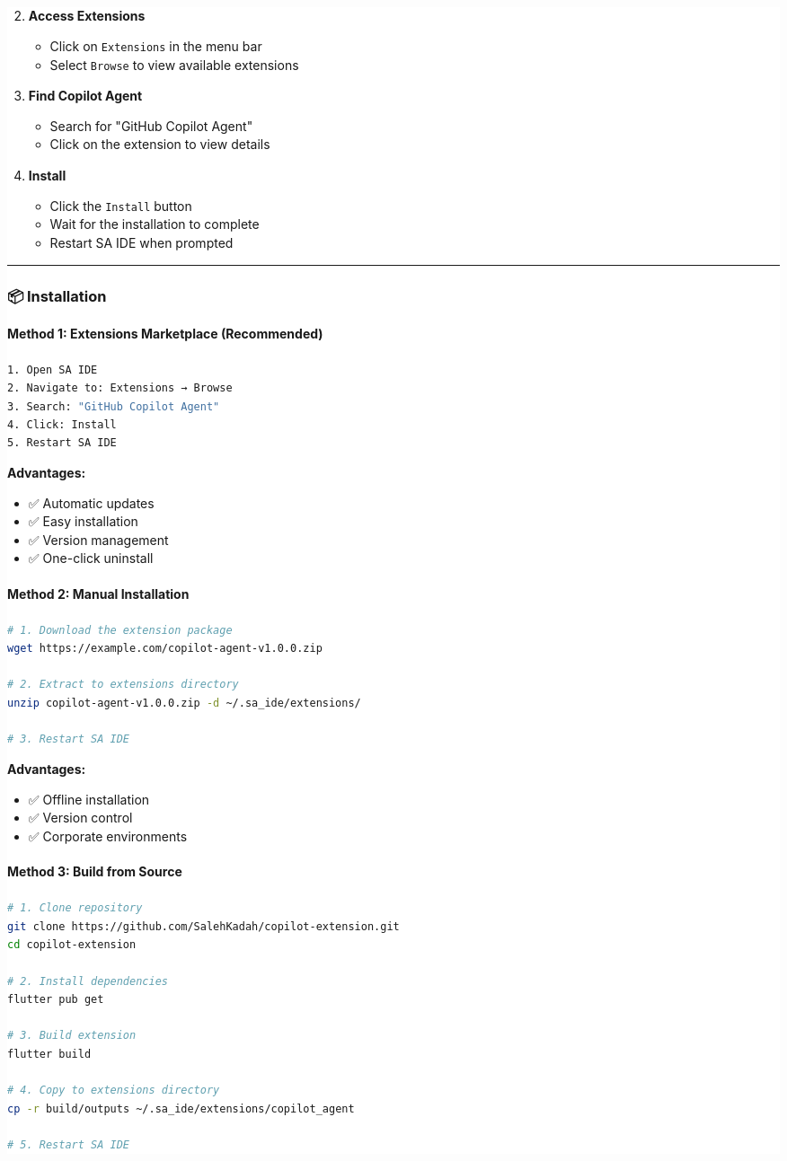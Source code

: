 2. **Access Extensions**
   - Click on `Extensions` in the menu bar
   - Select `Browse` to view available extensions

3. **Find Copilot Agent**
   - Search for "GitHub Copilot Agent"
   - Click on the extension to view details

4. **Install**
   - Click the `Install` button
   - Wait for the installation to complete
   - Restart SA IDE when prompted

---

<a name="installation"></a>
### 📦 Installation

#### Method 1: Extensions Marketplace (Recommended)

```bash
1. Open SA IDE
2. Navigate to: Extensions → Browse
3. Search: "GitHub Copilot Agent"
4. Click: Install
5. Restart SA IDE
```

**Advantages:**
- ✅ Automatic updates
- ✅ Easy installation
- ✅ Version management
- ✅ One-click uninstall

#### Method 2: Manual Installation

```bash
# 1. Download the extension package
wget https://example.com/copilot-agent-v1.0.0.zip

# 2. Extract to extensions directory
unzip copilot-agent-v1.0.0.zip -d ~/.sa_ide/extensions/

# 3. Restart SA IDE
```

**Advantages:**
- ✅ Offline installation
- ✅ Version control
- ✅ Corporate environments

#### Method 3: Build from Source

```bash
# 1. Clone repository
git clone https://github.com/SalehKadah/copilot-extension.git
cd copilot-extension

# 2. Install dependencies
flutter pub get

# 3. Build extension
flutter build

# 4. Copy to extensions directory
cp -r build/outputs ~/.sa_ide/extensions/copilot_agent

# 5. Restart SA IDE
```